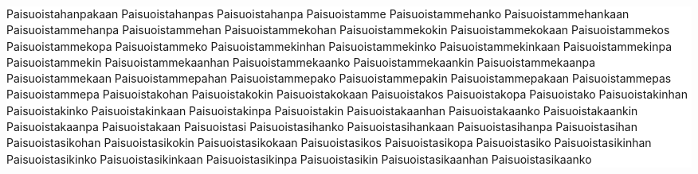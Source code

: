 Paisuoistahanpakaan
Paisuoistahanpas
Paisuoistahanpa
Paisuoistamme
Paisuoistammehanko
Paisuoistammehankaan
Paisuoistammehanpa
Paisuoistammehan
Paisuoistammekohan
Paisuoistammekokin
Paisuoistammekokaan
Paisuoistammekos
Paisuoistammekopa
Paisuoistammeko
Paisuoistammekinhan
Paisuoistammekinko
Paisuoistammekinkaan
Paisuoistammekinpa
Paisuoistammekin
Paisuoistammekaanhan
Paisuoistammekaanko
Paisuoistammekaankin
Paisuoistammekaanpa
Paisuoistammekaan
Paisuoistammepahan
Paisuoistammepako
Paisuoistammepakin
Paisuoistammepakaan
Paisuoistammepas
Paisuoistammepa
Paisuoistakohan
Paisuoistakokin
Paisuoistakokaan
Paisuoistakos
Paisuoistakopa
Paisuoistako
Paisuoistakinhan
Paisuoistakinko
Paisuoistakinkaan
Paisuoistakinpa
Paisuoistakin
Paisuoistakaanhan
Paisuoistakaanko
Paisuoistakaankin
Paisuoistakaanpa
Paisuoistakaan
Paisuoistasi
Paisuoistasihanko
Paisuoistasihankaan
Paisuoistasihanpa
Paisuoistasihan
Paisuoistasikohan
Paisuoistasikokin
Paisuoistasikokaan
Paisuoistasikos
Paisuoistasikopa
Paisuoistasiko
Paisuoistasikinhan
Paisuoistasikinko
Paisuoistasikinkaan
Paisuoistasikinpa
Paisuoistasikin
Paisuoistasikaanhan
Paisuoistasikaanko